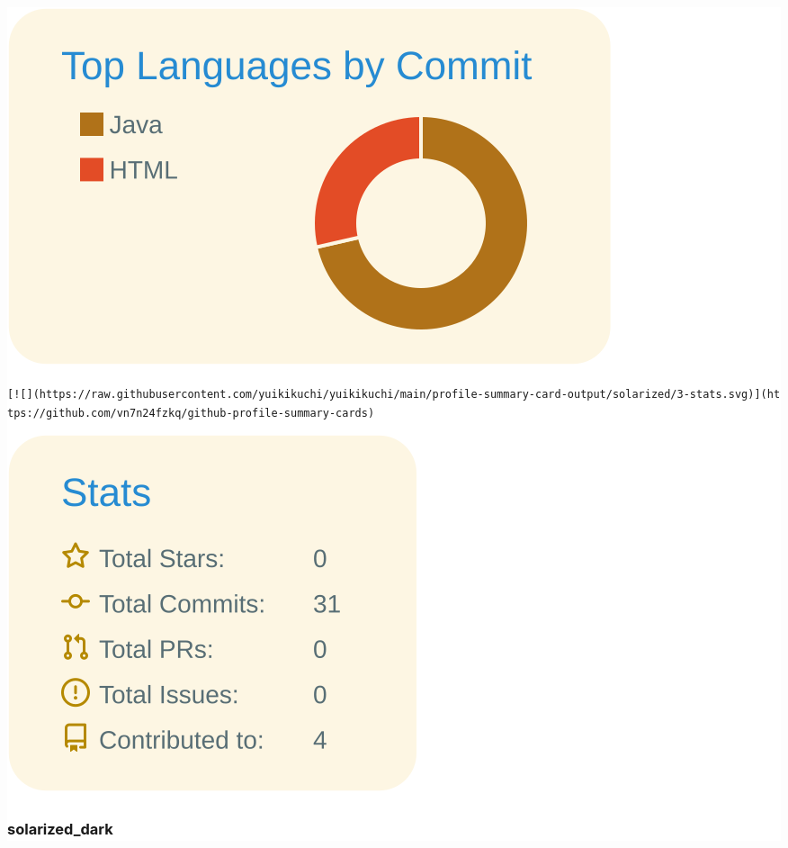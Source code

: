 ![](https://raw.githubusercontent.com/yuikikuchi/yuikikuchi/main/profile-summary-card-output/solarized/2-most-commit-language.svg)


```
[![](https://raw.githubusercontent.com/yuikikuchi/yuikikuchi/main/profile-summary-card-output/solarized/3-stats.svg)](https://github.com/vn7n24fzkq/github-profile-summary-cards)
```
![](https://raw.githubusercontent.com/yuikikuchi/yuikikuchi/main/profile-summary-card-output/solarized/3-stats.svg)


### solarized_dark
